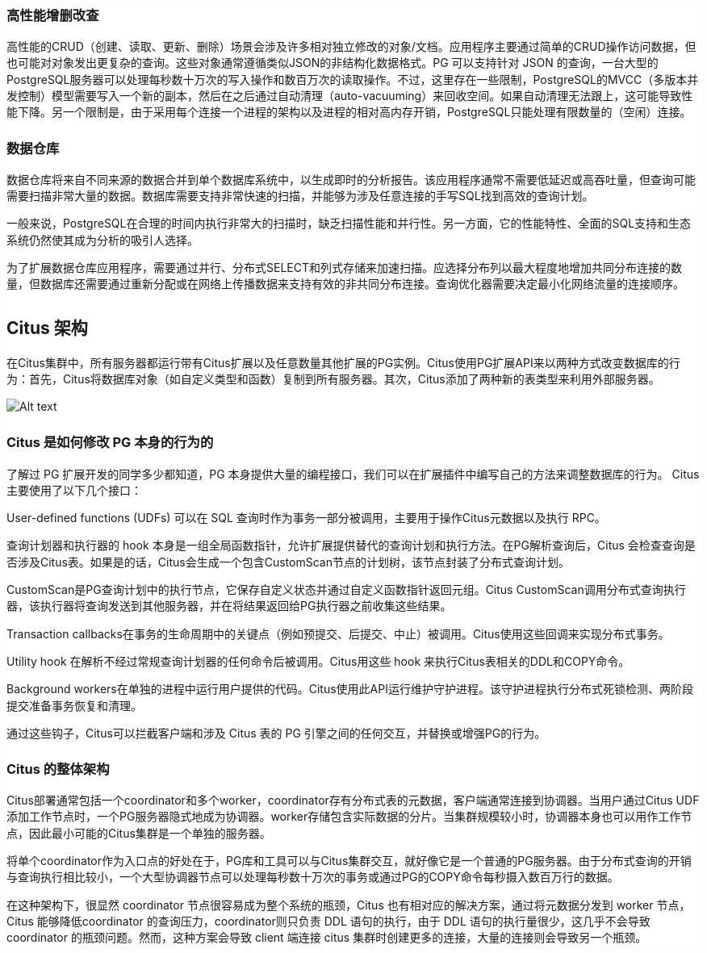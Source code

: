 ### 高性能增删改查

高性能的CRUD（创建、读取、更新、删除）场景会涉及许多相对独立修改的对象/文档。应用程序主要通过简单的CRUD操作访问数据，但也可能对对象发出更复杂的查询。这些对象通常遵循类似JSON的非结构化数据格式。PG 可以支持针对 JSON 的查询，一台大型的PostgreSQL服务器可以处理每秒数十万次的写入操作和数百万次的读取操作。不过，这里存在一些限制，PostgreSQL的MVCC（多版本并发控制）模型需要写入一个新的副本，然后在之后通过自动清理（auto-vacuuming）来回收空间。如果自动清理无法跟上，这可能导致性能下降。另一个限制是，由于采用每个连接一个进程的架构以及进程的相对高内存开销，PostgreSQL只能处理有限数量的（空闲）连接。

### 数据仓库

数据仓库将来自不同来源的数据合并到单个数据库系统中，以生成即时的分析报告。该应用程序通常不需要低延迟或高吞吐量，但查询可能需要扫描非常大量的数据。数据库需要支持非常快速的扫描，并能够为涉及任意连接的手写SQL找到高效的查询计划。 

一般来说，PostgreSQL在合理的时间内执行非常大的扫描时，缺乏扫描性能和并行性。另一方面，它的性能特性、全面的SQL支持和生态系统仍然使其成为分析的吸引人选择。

为了扩展数据仓库应用程序，需要通过并行、分布式SELECT和列式存储来加速扫描。应选择分布列以最大程度地增加共同分布连接的数量，但数据库还需要通过重新分配或在网络上传播数据来支持有效的非共同分布连接。查询优化器需要决定最小化网络流量的连接顺序。

## Citus 架构

在Citus集群中，所有服务器都运行带有Citus扩展以及任意数量其他扩展的PG实例。Citus使用PG扩展API来以两种方式改变数据库的行为：首先，Citus将数据库对象（如自定义类型和函数）复制到所有服务器。其次，Citus添加了两种新的表类型来利用外部服务器。

![Alt text](deployment.png)

### Citus 是如何修改 PG 本身的行为的

了解过 PG 扩展开发的同学多少都知道，PG 本身提供大量的编程接口，我们可以在扩展插件中编写自己的方法来调整数据库的行为。 Citus主要使用了以下几个接口：

User-defined functions (UDFs) 可以在 SQL 查询时作为事务一部分被调用，主要用于操作Citus元数据以及执行 RPC。

查询计划器和执行器的 hook 本身是一组全局函数指针，允许扩展提供替代的查询计划和执行方法。在PG解析查询后，Citus 会检查查询是否涉及Citus表。如果是的话，Citus会生成一个包含CustomScan节点的计划树，该节点封装了分布式查询计划。

CustomScan是PG查询计划中的执行节点，它保存自定义状态并通过自定义函数指针返回元组。Citus CustomScan调用分布式查询执行器，该执行器将查询发送到其他服务器，并在将结果返回给PG执行器之前收集这些结果。

Transaction callbacks在事务的生命周期中的关键点（例如预提交、后提交、中止）被调用。Citus使用这些回调来实现分布式事务。

Utility hook 在解析不经过常规查询计划器的任何命令后被调用。Citus用这些 hook 来执行Citus表相关的DDL和COPY命令。

Background workers在单独的进程中运行用户提供的代码。Citus使用此API运行维护守护进程。该守护进程执行分布式死锁检测、两阶段提交准备事务恢复和清理。

通过这些钩子，Citus可以拦截客户端和涉及 Citus 表的 PG 引擎之间的任何交互，并替换或增强PG的行为。

### Citus 的整体架构

Citus部署通常包括一个coordinator和多个worker，coordinator存有分布式表的元数据，客户端通常连接到协调器。当用户通过Citus UDF添加工作节点时，一个PG服务器隐式地成为协调器。worker存储包含实际数据的分片。当集群规模较小时，协调器本身也可以用作工作节点，因此最小可能的Citus集群是一个单独的服务器。

将单个coordinator作为入口点的好处在于，PG库和工具可以与Citus集群交互，就好像它是一个普通的PG服务器。由于分布式查询的开销与查询执行相比较小，一个大型协调器节点可以处理每秒数十万次的事务或通过PG的COPY命令每秒摄入数百万行的数据。

在这种架构下，很显然 coordinator 节点很容易成为整个系统的瓶颈，Citus 也有相对应的解决方案，通过将元数据分发到 worker 节点，Citus 能够降低coordinator 的查询压力，coordinator则只负责 DDL 语句的执行，由于 DDL 语句的执行量很少，这几乎不会导致coordinator 的瓶颈问题。然而，这种方案会导致 client 端连接 citus 集群时创建更多的连接，大量的连接则会导致另一个瓶颈。
